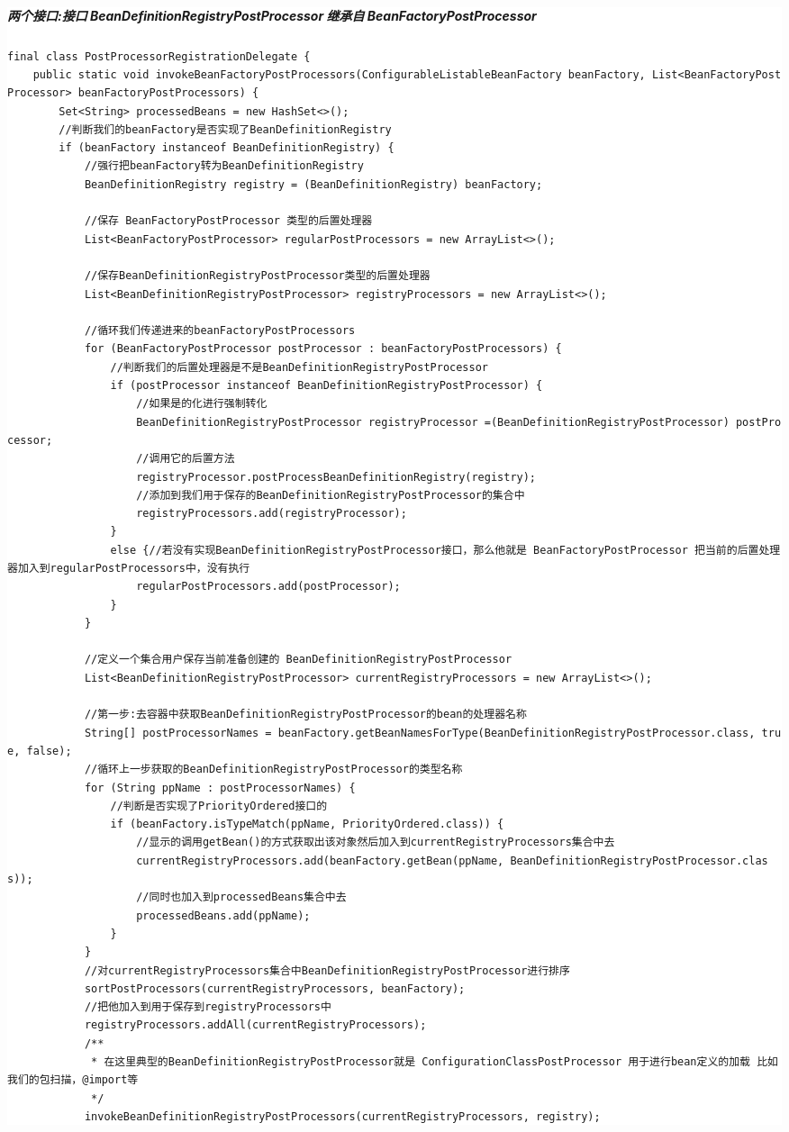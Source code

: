##### 两个接口:接口 BeanDefinitionRegistryPostProcessor 继承自 BeanFactoryPostProcessor

   ````
   final class PostProcessorRegistrationDelegate {
       public static void invokeBeanFactoryPostProcessors(ConfigurableListableBeanFactory beanFactory, List<BeanFactoryPostProcessor> beanFactoryPostProcessors) {
           Set<String> processedBeans = new HashSet<>();
           //判断我们的beanFactory是否实现了BeanDefinitionRegistry
           if (beanFactory instanceof BeanDefinitionRegistry) {
               //强行把beanFactory转为BeanDefinitionRegistry
               BeanDefinitionRegistry registry = (BeanDefinitionRegistry) beanFactory;

               //保存 BeanFactoryPostProcessor 类型的后置处理器
               List<BeanFactoryPostProcessor> regularPostProcessors = new ArrayList<>();

               //保存BeanDefinitionRegistryPostProcessor类型的后置处理器
               List<BeanDefinitionRegistryPostProcessor> registryProcessors = new ArrayList<>();
   
               //循环我们传递进来的beanFactoryPostProcessors
               for (BeanFactoryPostProcessor postProcessor : beanFactoryPostProcessors) {
                   //判断我们的后置处理器是不是BeanDefinitionRegistryPostProcessor
                   if (postProcessor instanceof BeanDefinitionRegistryPostProcessor) {
                       //如果是的化进行强制转化
                       BeanDefinitionRegistryPostProcessor registryProcessor =(BeanDefinitionRegistryPostProcessor) postProcessor;
                       //调用它的后置方法
                       registryProcessor.postProcessBeanDefinitionRegistry(registry);
                       //添加到我们用于保存的BeanDefinitionRegistryPostProcessor的集合中
                       registryProcessors.add(registryProcessor);
                   }
                   else {//若没有实现BeanDefinitionRegistryPostProcessor接口，那么他就是 BeanFactoryPostProcessor 把当前的后置处理器加入到regularPostProcessors中，没有执行
                       regularPostProcessors.add(postProcessor);
                   }
               }
   
               //定义一个集合用户保存当前准备创建的 BeanDefinitionRegistryPostProcessor
               List<BeanDefinitionRegistryPostProcessor> currentRegistryProcessors = new ArrayList<>();
   
               //第一步:去容器中获取BeanDefinitionRegistryPostProcessor的bean的处理器名称
               String[] postProcessorNames = beanFactory.getBeanNamesForType(BeanDefinitionRegistryPostProcessor.class, true, false);
               //循环上一步获取的BeanDefinitionRegistryPostProcessor的类型名称
               for (String ppName : postProcessorNames) {
                   //判断是否实现了PriorityOrdered接口的
                   if (beanFactory.isTypeMatch(ppName, PriorityOrdered.class)) {
                       //显示的调用getBean()的方式获取出该对象然后加入到currentRegistryProcessors集合中去
                       currentRegistryProcessors.add(beanFactory.getBean(ppName, BeanDefinitionRegistryPostProcessor.class));
                       //同时也加入到processedBeans集合中去
                       processedBeans.add(ppName);
                   }
               }
               //对currentRegistryProcessors集合中BeanDefinitionRegistryPostProcessor进行排序
               sortPostProcessors(currentRegistryProcessors, beanFactory);
               //把他加入到用于保存到registryProcessors中
               registryProcessors.addAll(currentRegistryProcessors);
               /**
                * 在这里典型的BeanDefinitionRegistryPostProcessor就是 ConfigurationClassPostProcessor 用于进行bean定义的加载 比如我们的包扫描，@import等
                */
               invokeBeanDefinitionRegistryPostProcessors(currentRegistryProcessors, registry);
   ````